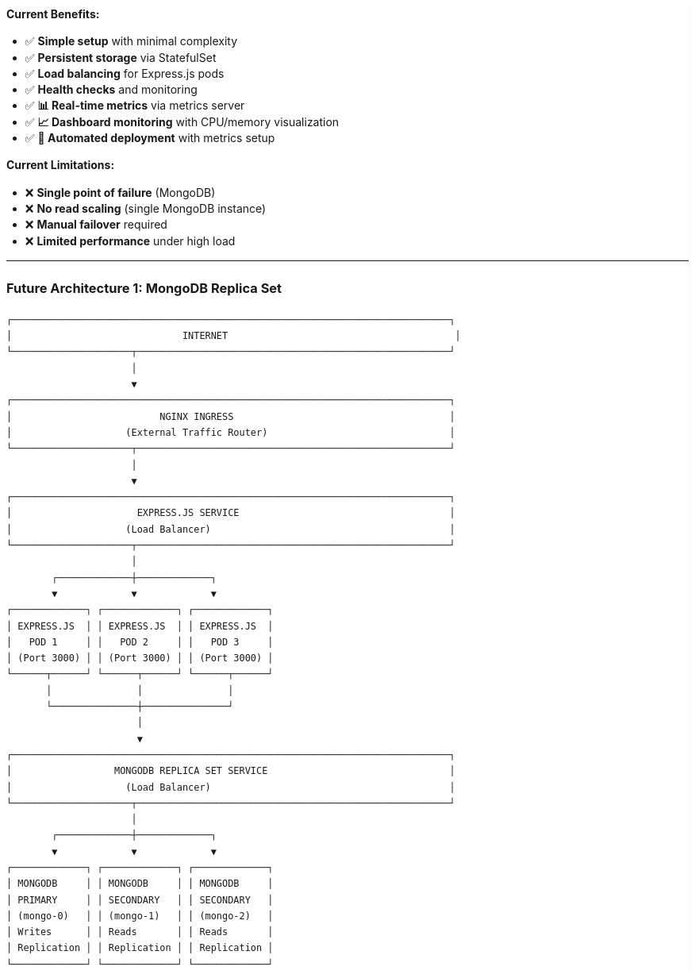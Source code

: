 ```text
```

**Current Benefits:**

- ✅ **Simple setup** with minimal complexity
- ✅ **Persistent storage** via StatefulSet
- ✅ **Load balancing** for Express.js pods
- ✅ **Health checks** and monitoring
- ✅ **📊 Real-time metrics** via metrics server
- ✅ **📈 Dashboard monitoring** with CPU/memory visualization
- ✅ **🔧 Automated deployment** with metrics setup

**Current Limitations:**

- ❌ **Single point of failure** (MongoDB)
- ❌ **No read scaling** (single MongoDB instance)
- ❌ **Manual failover** required
- ❌ **Limited performance** under high load

---

### **Future Architecture 1: MongoDB Replica Set**

```text
┌─────────────────────────────────────────────────────────────────────────────┐
│                              INTERNET                                        │
└─────────────────────┬───────────────────────────────────────────────────────┘
                      │
                      ▼
┌─────────────────────────────────────────────────────────────────────────────┐
│                          NGINX INGRESS                                      │
│                    (External Traffic Router)                                │
└─────────────────────┬───────────────────────────────────────────────────────┘
                      │
                      ▼
┌─────────────────────────────────────────────────────────────────────────────┐
│                      EXPRESS.JS SERVICE                                     │
│                    (Load Balancer)                                          │
└─────────────────────┬───────────────────────────────────────────────────────┘
                      │
        ┌─────────────┼─────────────┐
        ▼             ▼             ▼
┌─────────────┐ ┌─────────────┐ ┌─────────────┐
│ EXPRESS.JS  │ │ EXPRESS.JS  │ │ EXPRESS.JS  │
│   POD 1     │ │   POD 2     │ │   POD 3     │
│ (Port 3000) │ │ (Port 3000) │ │ (Port 3000) │
└──────┬──────┘ └──────┬──────┘ └──────┬──────┘
       │               │               │
       └───────────────┼───────────────┘
                       │
                       ▼
┌─────────────────────────────────────────────────────────────────────────────┐
│                  MONGODB REPLICA SET SERVICE                                │
│                    (Load Balancer)                                          │
└─────────────────────┬───────────────────────────────────────────────────────┘
                      │
        ┌─────────────┼─────────────┐
        ▼             ▼             ▼
┌─────────────┐ ┌─────────────┐ ┌─────────────┐
│ MONGODB     │ │ MONGODB     │ │ MONGODB     │
│ PRIMARY     │ │ SECONDARY   │ │ SECONDARY   │
│ (mongo-0)   │ │ (mongo-1)   │ │ (mongo-2)   │
│ Writes      │ │ Reads       │ │ Reads       │
│ Replication │ │ Replication │ │ Replication │
└─────────────┘ └─────────────┘ └─────────────┘
```